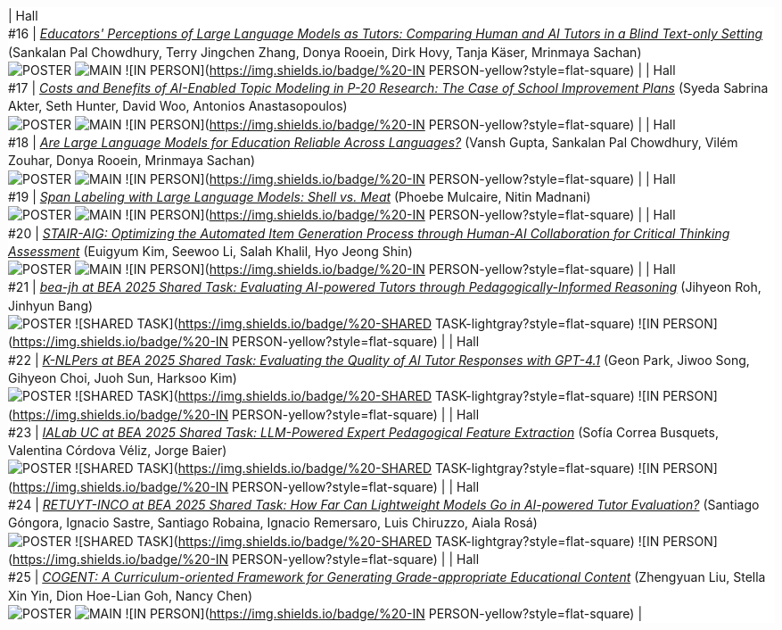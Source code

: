 | Hall <br> #16 | [*Educators' Perceptions of Large Language Models as Tutors: Comparing Human and AI Tutors in a Blind Text-only Setting*](https://underline.io/events/496/sessions/20332/lecture/124576-educators-perceptions-of-large-language-models-as-tutors-comparing-human-and-ai-tutors-in-a-blind-text-only-setting) (Sankalan Pal Chowdhury, Terry Jingchen Zhang, Donya Rooein, Dirk Hovy, Tanja Käser, Mrinmaya Sachan) <br/> ![POSTER](https://img.shields.io/badge/%20-POSTER-gray?style=flat-square) ![MAIN](https://img.shields.io/badge/%20-MAIN-lightgray?style=flat-square) ![IN PERSON](https://img.shields.io/badge/%20-IN PERSON-yellow?style=flat-square) |
| Hall <br> #17 | [*Costs and Benefits of AI-Enabled Topic Modeling in P-20 Research: The Case of School Improvement Plans*](https://underline.io/events/496/sessions/20332/lecture/124582-costs-and-benefits-of-ai-enabled-topic-modeling-in-p-20-research-the-case-of-school-improvement-plans) (Syeda Sabrina Akter, Seth Hunter, David Woo, Antonios Anastasopoulos) <br/> ![POSTER](https://img.shields.io/badge/%20-POSTER-gray?style=flat-square) ![MAIN](https://img.shields.io/badge/%20-MAIN-lightgray?style=flat-square) ![IN PERSON](https://img.shields.io/badge/%20-IN PERSON-yellow?style=flat-square) |
| Hall <br> #18 | [*Are Large Language Models for Education Reliable Across Languages?*](https://underline.io/events/496/sessions/20332/lecture/124592-are-large-language-models-for-education-reliable-across-languages) (Vansh Gupta, Sankalan Pal Chowdhury, Vilém Zouhar, Donya Rooein, Mrinmaya Sachan) <br/> ![POSTER](https://img.shields.io/badge/%20-POSTER-gray?style=flat-square) ![MAIN](https://img.shields.io/badge/%20-MAIN-lightgray?style=flat-square) ![IN PERSON](https://img.shields.io/badge/%20-IN PERSON-yellow?style=flat-square) |
| Hall <br> #19 | [*Span Labeling with Large Language Models: Shell vs. Meat*](https://underline.io/events/496/sessions/20332/lecture/124610-span-labeling-with-large-language-models-shell-vs-meat) (Phoebe Mulcaire, Nitin Madnani) <br/> ![POSTER](https://img.shields.io/badge/%20-POSTER-gray?style=flat-square) ![MAIN](https://img.shields.io/badge/%20-MAIN-lightgray?style=flat-square) ![IN PERSON](https://img.shields.io/badge/%20-IN PERSON-yellow?style=flat-square) |
| Hall <br> #20 | [*STAIR-AIG: Optimizing the Automated Item Generation Process through Human-AI Collaboration for Critical Thinking Assessment*](https://underline.io/events/496/sessions/20332/lecture/124617-stair-aig-optimizing-the-automated-item-generation-process-through-human-ai-collaboration-for-critical-thinking-assessment) (Euigyum Kim, Seewoo Li, Salah Khalil, Hyo Jeong Shin) <br/> ![POSTER](https://img.shields.io/badge/%20-POSTER-gray?style=flat-square) ![MAIN](https://img.shields.io/badge/%20-MAIN-lightgray?style=flat-square) ![IN PERSON](https://img.shields.io/badge/%20-IN PERSON-yellow?style=flat-square) |
| Hall <br> #21 | [*bea-jh at BEA 2025 Shared Task: Evaluating AI-powered Tutors through Pedagogically-Informed Reasoning*](https://underline.io/events/496/sessions/20332/lecture/124628-bea-jh-at-bea-2025-shared-task-evaluating-ai-powered-tutors-through-pedagogically-informed-reasoning) (Jihyeon Roh, Jinhyun Bang) <br/> ![POSTER](https://img.shields.io/badge/%20-POSTER-gray?style=flat-square) ![SHARED TASK](https://img.shields.io/badge/%20-SHARED TASK-lightgray?style=flat-square) ![IN PERSON](https://img.shields.io/badge/%20-IN PERSON-yellow?style=flat-square) |
| Hall <br> #22 | [*K-NLPers at BEA 2025 Shared Task: Evaluating the Quality of AI Tutor Responses with GPT-4.1*](https://underline.io/events/496/sessions/20332/lecture/124638-k-nlpers-at-bea-2025-shared-task-evaluating-the-quality-of-ai-tutor-responses-with-gpt-4-1) (Geon Park, Jiwoo Song, Gihyeon Choi, Juoh Sun, Harksoo Kim) <br/> ![POSTER](https://img.shields.io/badge/%20-POSTER-gray?style=flat-square) ![SHARED TASK](https://img.shields.io/badge/%20-SHARED TASK-lightgray?style=flat-square) ![IN PERSON](https://img.shields.io/badge/%20-IN PERSON-yellow?style=flat-square) |
| Hall <br> #23 | [*IALab UC at BEA 2025 Shared Task: LLM-Powered Expert Pedagogical Feature Extraction*](https://underline.io/events/496/sessions/20332/lecture/124643-ialab-uc-at-bea-2025-shared-task-llm-powered-expert-pedagogical-feature-extraction) (Sofía Correa Busquets, Valentina Córdova Véliz, Jorge Baier) <br/> ![POSTER](https://img.shields.io/badge/%20-POSTER-gray?style=flat-square) ![SHARED TASK](https://img.shields.io/badge/%20-SHARED TASK-lightgray?style=flat-square) ![IN PERSON](https://img.shields.io/badge/%20-IN PERSON-yellow?style=flat-square) |
| Hall <br> #24 | [*RETUYT-INCO at BEA 2025 Shared Task: How Far Can Lightweight Models Go in AI-powered Tutor Evaluation?*](https://underline.io/events/496/sessions/20332/lecture/124637-retuyt-inco-at-bea-2025-shared-task-how-far-can-lightweight-models-go-in-ai-powered-tutor-evaluation) (Santiago Góngora, Ignacio Sastre, Santiago Robaina, Ignacio Remersaro, Luis Chiruzzo, Aiala Rosá) <br/> ![POSTER](https://img.shields.io/badge/%20-POSTER-gray?style=flat-square) ![SHARED TASK](https://img.shields.io/badge/%20-SHARED TASK-lightgray?style=flat-square) ![IN PERSON](https://img.shields.io/badge/%20-IN PERSON-yellow?style=flat-square) |
| Hall <br> #25 | [*COGENT: A Curriculum-oriented Framework for Generating Grade-appropriate Educational Content*](https://underline.io/events/496/sessions/20332/lecture/124558-cogent-a-curriculum-oriented-framework-for-generating-grade-appropriate-educational-content) (Zhengyuan Liu, Stella Xin Yin, Dion Hoe-Lian Goh, Nancy Chen) <br/> ![POSTER](https://img.shields.io/badge/%20-POSTER-gray?style=flat-square) ![MAIN](https://img.shields.io/badge/%20-MAIN-lightgray?style=flat-square) ![IN PERSON](https://img.shields.io/badge/%20-IN PERSON-yellow?style=flat-square) |